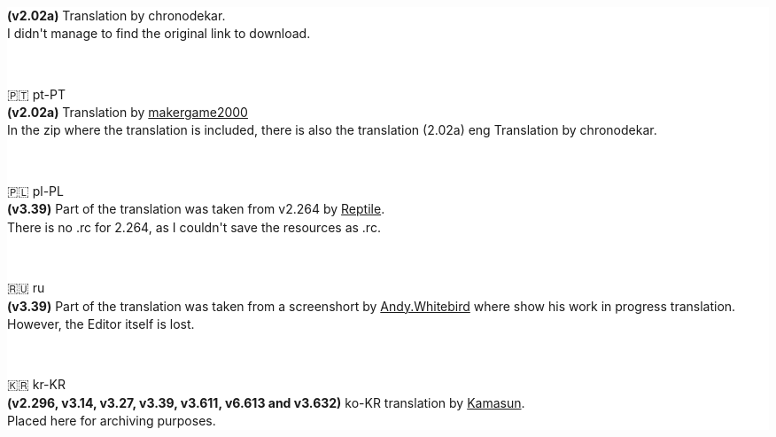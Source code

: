 **(v2.02a)** Translation by chronodekar.<br>I didn't manage to find the original link to download.


<br/>

🇵🇹 pt-PT<br/> 
**(v2.02a)** Translation by [makergame2000](https://centrorpg.com/index.php?topic=2586.0)<br>In the zip where the translation is included, there is also the translation (2.02a) eng Translation by chronodekar.

<br/>

🇵🇱 pl-PL<br/>
**(v3.39)** Part of the translation was taken from v2.264 by [Reptile](http://rpgmaker.pl/wrpge/).<br> There is no .rc for 2.264, as I couldn't save the resources as .rc.

<br/>

🇷🇺 ru<br/>
**(v3.39)** Part of the translation was taken from a screenshort by [Andy.Whitebird](https://rpgmaker.su/f55/wolf-rpg-editor-wrpge-%D0%9B%D0%BE%D0%BA%D0%B0%D0%BB%D0%B8%D0%B7%D0%B0%D1%86%D0%B8%D1%8F-3477/) where show his work in progress translation.<br> However, the Editor itself is lost.

<br/>

🇰🇷 kr-KR<br/>
**(v2.296, v3.14, v3.27, v3.39, v3.611, v6.613 and v3.632)** ko-KR translation by [Kamasun](https://sites.google.com/view/kamasun214/).<br>Placed here for archiving purposes.


